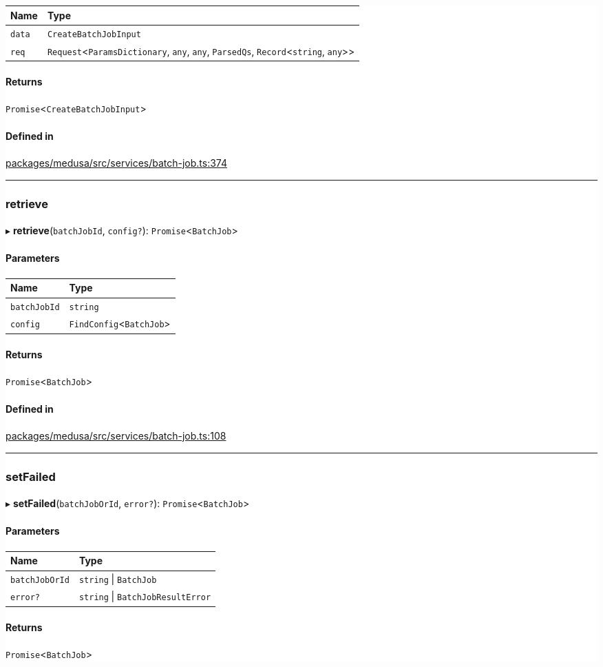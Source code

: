 | Name | Type |
| :------ | :------ |
| `data` | `CreateBatchJobInput` |
| `req` | `Request`<`ParamsDictionary`, `any`, `any`, `ParsedQs`, `Record`<`string`, `any`\>\> |

#### Returns

`Promise`<`CreateBatchJobInput`\>

#### Defined in

[packages/medusa/src/services/batch-job.ts:374](https://github.com/medusajs/medusa/blob/77fd361ce/packages/medusa/src/services/batch-job.ts#L374)

___

### retrieve

▸ **retrieve**(`batchJobId`, `config?`): `Promise`<`BatchJob`\>

#### Parameters

| Name | Type |
| :------ | :------ |
| `batchJobId` | `string` |
| `config` | `FindConfig`<`BatchJob`\> |

#### Returns

`Promise`<`BatchJob`\>

#### Defined in

[packages/medusa/src/services/batch-job.ts:108](https://github.com/medusajs/medusa/blob/77fd361ce/packages/medusa/src/services/batch-job.ts#L108)

___

### setFailed

▸ **setFailed**(`batchJobOrId`, `error?`): `Promise`<`BatchJob`\>

#### Parameters

| Name | Type |
| :------ | :------ |
| `batchJobOrId` | `string` \| `BatchJob` |
| `error?` | `string` \| `BatchJobResultError` |

#### Returns

`Promise`<`BatchJob`\>
